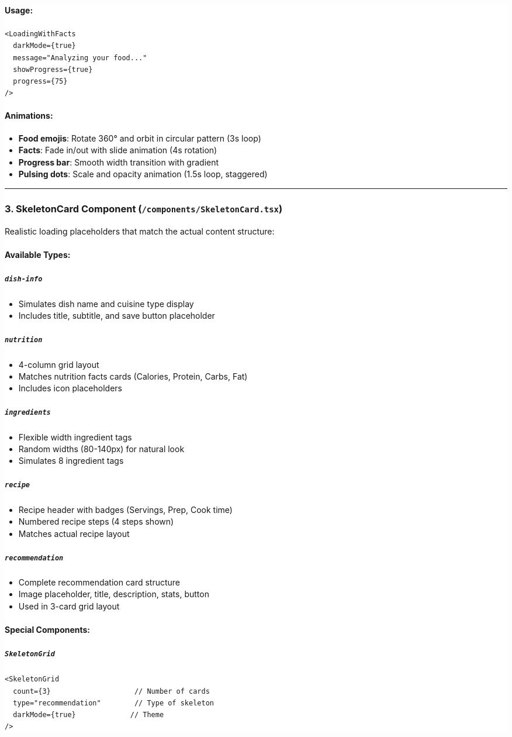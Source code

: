 #### Usage:
```tsx
<LoadingWithFacts
  darkMode={true}
  message="Analyzing your food..."
  showProgress={true}
  progress={75}
/>
```

#### Animations:
- **Food emojis**: Rotate 360° and orbit in circular pattern (3s loop)
- **Facts**: Fade in/out with slide animation (4s rotation)
- **Progress bar**: Smooth width transition with gradient
- **Pulsing dots**: Scale and opacity animation (1.5s loop, staggered)

---

### 3. SkeletonCard Component (`/components/SkeletonCard.tsx`)

Realistic loading placeholders that match the actual content structure:

#### Available Types:

##### `dish-info`
- Simulates dish name and cuisine type display
- Includes title, subtitle, and save button placeholder

##### `nutrition`
- 4-column grid layout
- Matches nutrition facts cards (Calories, Protein, Carbs, Fat)
- Includes icon placeholders

##### `ingredients`
- Flexible width ingredient tags
- Random widths (80-140px) for natural look
- Simulates 8 ingredient tags

##### `recipe`
- Recipe header with badges (Servings, Prep, Cook time)
- Numbered recipe steps (4 steps shown)
- Matches actual recipe layout

##### `recommendation`
- Complete recommendation card structure
- Image placeholder, title, description, stats, button
- Used in 3-card grid layout

#### Special Components:

##### `SkeletonGrid`
```tsx
<SkeletonGrid 
  count={3}                    // Number of cards
  type="recommendation"        // Type of skeleton
  darkMode={true}             // Theme
/>
```
